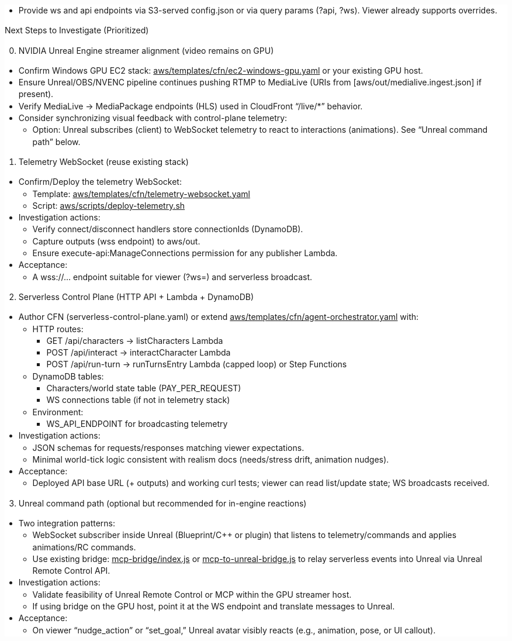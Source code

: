   - Provide ws and api endpoints via S3-served config.json or via query params (?api, ?ws). Viewer already supports overrides.

Next Steps to Investigate (Prioritized)

0) NVIDIA Unreal Engine streamer alignment (video remains on GPU)
- Confirm Windows GPU EC2 stack: [aws/templates/cfn/ec2-windows-gpu.yaml](aws/templates/cfn/ec2-windows-gpu.yaml) or your existing GPU host.
- Ensure Unreal/OBS/NVENC pipeline continues pushing RTMP to MediaLive (URIs from [aws/out/medialive.ingest.json] if present).
- Verify MediaLive → MediaPackage endpoints (HLS) used in CloudFront “/live/*” behavior.
- Consider synchronizing visual feedback with control-plane telemetry:
  - Option: Unreal subscribes (client) to WebSocket telemetry to react to interactions (animations). See “Unreal command path” below.

1) Telemetry WebSocket (reuse existing stack)
- Confirm/Deploy the telemetry WebSocket:
  - Template: [aws/templates/cfn/telemetry-websocket.yaml](aws/templates/cfn/telemetry-websocket.yaml)
  - Script: [aws/scripts/deploy-telemetry.sh](aws/scripts/deploy-telemetry.sh)
- Investigation actions:
  - Verify connect/disconnect handlers store connectionIds (DynamoDB).
  - Capture outputs (wss endpoint) to aws/out.
  - Ensure execute-api:ManageConnections permission for any publisher Lambda.
- Acceptance:
  - A wss://… endpoint suitable for viewer (?ws=) and serverless broadcast.

2) Serverless Control Plane (HTTP API + Lambda + DynamoDB)
- Author CFN (serverless-control-plane.yaml) or extend [aws/templates/cfn/agent-orchestrator.yaml](aws/templates/cfn/agent-orchestrator.yaml) with:
  - HTTP routes:
    - GET /api/characters → listCharacters Lambda
    - POST /api/interact → interactCharacter Lambda
    - POST /api/run-turn → runTurnsEntry Lambda (capped loop) or Step Functions
  - DynamoDB tables:
    - Characters/world state table (PAY_PER_REQUEST)
    - WS connections table (if not in telemetry stack)
  - Environment:
    - WS_API_ENDPOINT for broadcasting telemetry
- Investigation actions:
  - JSON schemas for requests/responses matching viewer expectations.
  - Minimal world-tick logic consistent with realism docs (needs/stress drift, animation nudges).
- Acceptance:
  - Deployed API base URL (+ outputs) and working curl tests; viewer can read list/update state; WS broadcasts received.

3) Unreal command path (optional but recommended for in-engine reactions)
- Two integration patterns:
  - WebSocket subscriber inside Unreal (Blueprint/C++ or plugin) that listens to telemetry/commands and applies animations/RC commands.
  - Use existing bridge: [mcp-bridge/index.js](mcp-bridge/index.js) or [mcp-to-unreal-bridge.js](mcp-to-unreal-bridge.js) to relay serverless events into Unreal via Unreal Remote Control API.
- Investigation actions:
  - Validate feasibility of Unreal Remote Control or MCP within the GPU streamer host.
  - If using bridge on the GPU host, point it at the WS endpoint and translate messages to Unreal.
- Acceptance:
  - On viewer “nudge_action” or “set_goal,” Unreal avatar visibly reacts (e.g., animation, pose, or UI callout).
